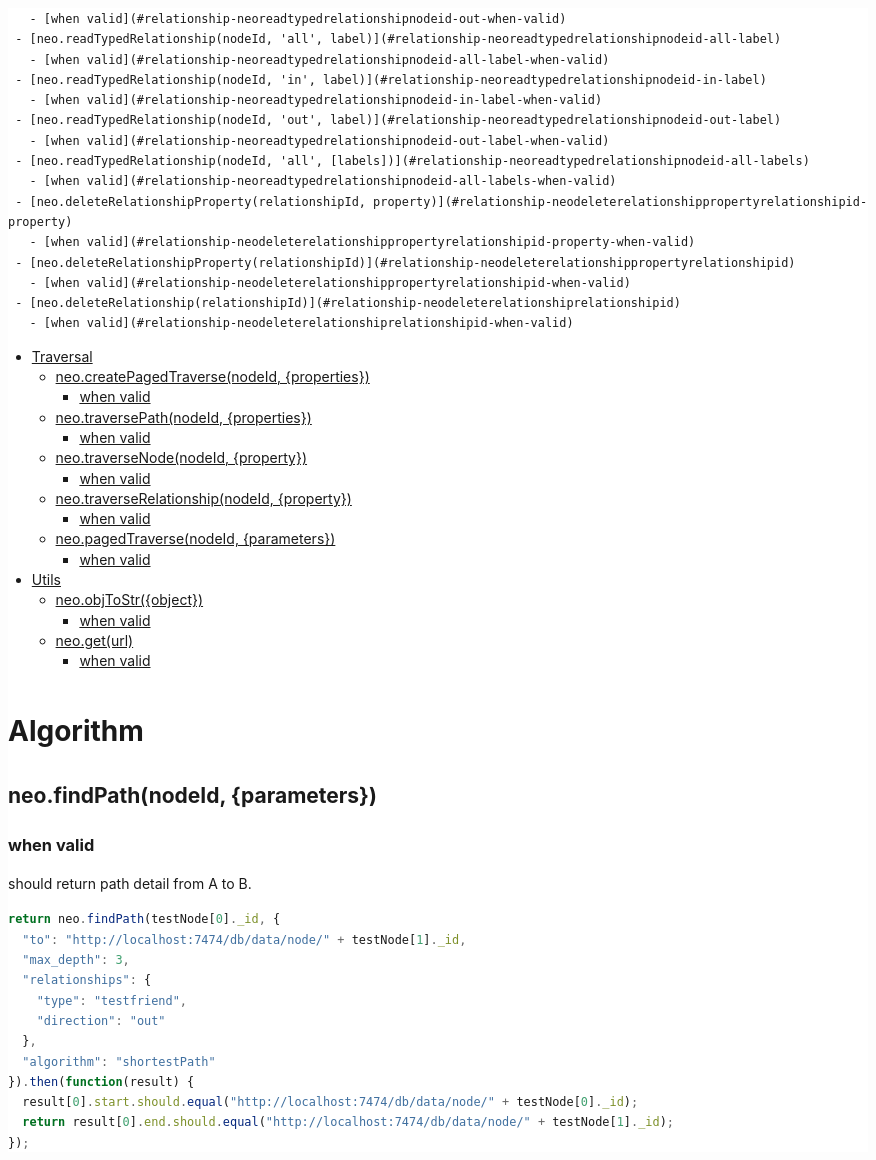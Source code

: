        - [when valid](#relationship-neoreadtypedrelationshipnodeid-out-when-valid)
     - [neo.readTypedRelationship(nodeId, 'all', label)](#relationship-neoreadtypedrelationshipnodeid-all-label)
       - [when valid](#relationship-neoreadtypedrelationshipnodeid-all-label-when-valid)
     - [neo.readTypedRelationship(nodeId, 'in', label)](#relationship-neoreadtypedrelationshipnodeid-in-label)
       - [when valid](#relationship-neoreadtypedrelationshipnodeid-in-label-when-valid)
     - [neo.readTypedRelationship(nodeId, 'out', label)](#relationship-neoreadtypedrelationshipnodeid-out-label)
       - [when valid](#relationship-neoreadtypedrelationshipnodeid-out-label-when-valid)
     - [neo.readTypedRelationship(nodeId, 'all', [labels])](#relationship-neoreadtypedrelationshipnodeid-all-labels)
       - [when valid](#relationship-neoreadtypedrelationshipnodeid-all-labels-when-valid)
     - [neo.deleteRelationshipProperty(relationshipId, property)](#relationship-neodeleterelationshippropertyrelationshipid-property)
       - [when valid](#relationship-neodeleterelationshippropertyrelationshipid-property-when-valid)
     - [neo.deleteRelationshipProperty(relationshipId)](#relationship-neodeleterelationshippropertyrelationshipid)
       - [when valid](#relationship-neodeleterelationshippropertyrelationshipid-when-valid)
     - [neo.deleteRelationship(relationshipId)](#relationship-neodeleterelationshiprelationshipid)
       - [when valid](#relationship-neodeleterelationshiprelationshipid-when-valid)
   - [Traversal](#traversal)
     - [neo.createPagedTraverse(nodeId, {properties})](#traversal-neocreatepagedtraversenodeid-properties)
       - [when valid](#traversal-neocreatepagedtraversenodeid-properties-when-valid)
     - [neo.traversePath(nodeId, {properties})](#traversal-neotraversepathnodeid-properties)
       - [when valid](#traversal-neotraversepathnodeid-properties-when-valid)
     - [neo.traverseNode(nodeId, {property})](#traversal-neotraversenodenodeid-property)
       - [when valid](#traversal-neotraversenodenodeid-property-when-valid)
     - [neo.traverseRelationship(nodeId, {property})](#traversal-neotraverserelationshipnodeid-property)
       - [when valid](#traversal-neotraverserelationshipnodeid-property-when-valid)
     - [neo.pagedTraverse(nodeId, {parameters})](#traversal-neopagedtraversenodeid-parameters)
       - [when valid](#traversal-neopagedtraversenodeid-parameters-when-valid)
   - [Utils](#utils)
     - [neo.objToStr({object})](#utils-neoobjtostrobject)
       - [when valid](#utils-neoobjtostrobject-when-valid)
     - [neo.get(url)](#utils-neogeturl)
       - [when valid](#utils-neogeturl-when-valid)
<a name=""></a>
 
<a name="algorithm"></a>
# Algorithm
<a name="algorithm-neofindpathnodeid-parameters"></a>
## neo.findPath(nodeId, {parameters})
<a name="algorithm-neofindpathnodeid-parameters-when-valid"></a>
### when valid
should return path detail from A to B.

```js
return neo.findPath(testNode[0]._id, {
  "to": "http://localhost:7474/db/data/node/" + testNode[1]._id,
  "max_depth": 3,
  "relationships": {
    "type": "testfriend",
    "direction": "out"
  },
  "algorithm": "shortestPath"
}).then(function(result) {
  result[0].start.should.equal("http://localhost:7474/db/data/node/" + testNode[0]._id);
  return result[0].end.should.equal("http://localhost:7474/db/data/node/" + testNode[1]._id);
});
```